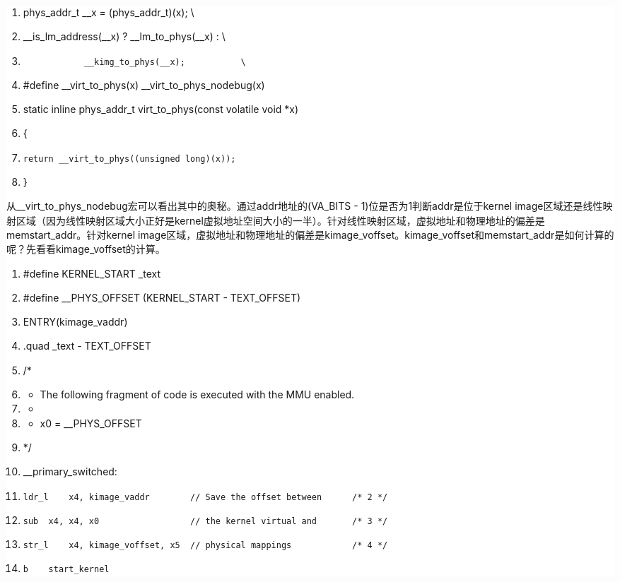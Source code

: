 1. phys_addr_t \_\_x = (phys_addr_t)(x);           \\

1. \_\_is_lm_address(\_\_x) ? \_\_lm_to_phys(\_\_x) :    \\

1. ```
   		       __kimg_to_phys(__x);           \
   ```

1. #define \_\_virt_to_phys(x)	\_\_virt_to_phys_nodebug(x)

1. static inline phys_addr_t virt_to_phys(const volatile void \*x)

1. {

1. ```
   return __virt_to_phys((unsigned long)(x));
   ```

1. }

从\_\_virt_to_phys_nodebug宏可以看出其中的奥秘。通过addr地址的(VA_BITS - 1)位是否为1判断addr是位于kernel image区域还是线性映射区域（因为线性映射区域大小正好是kernel虚拟地址空间大小的一半）。针对线性映射区域，虚拟地址和物理地址的偏差是memstart_addr。针对kernel image区域，虚拟地址和物理地址的偏差是kimage_voffset。kimage_voffset和memstart_addr是如何计算的呢？先看看kimage_voffset的计算。

1. #define KERNEL_START    \_text

1. #define \_\_PHYS_OFFSET	(KERNEL_START - TEXT_OFFSET)

1. ENTRY(kimage_vaddr)

1. .quad		\_text - TEXT_OFFSET

1. /\*

1. - The following fragment of code is executed with the MMU enabled.

1. -

1. - x0 = \_\_PHYS_OFFSET

1. \*/

1. \_\_primary_switched:

1. ```
   ldr_l	x4, kimage_vaddr        // Save the offset between      /* 2 */
   ```

1. ```
   sub	x4, x4, x0                  // the kernel virtual and       /* 3 */
   ```

1. ```
   str_l	x4, kimage_voffset, x5  // physical mappings            /* 4 */
   ```

1. ```
   b	start_kernel
   ```
